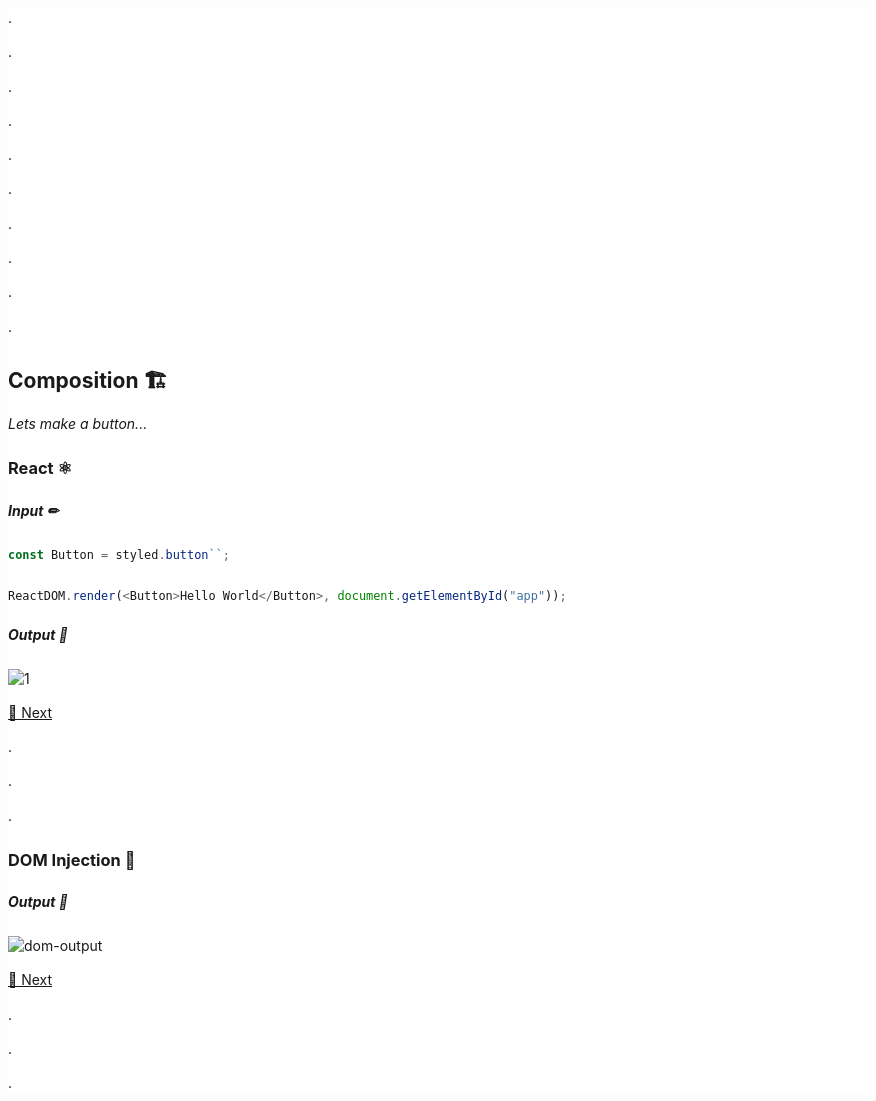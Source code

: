 .

.

.

.

.

.

.

.

.

.

## Composition 🏗

_Lets make a button..._

### React ⚛

##### Input ✏

```javascript
const Button = styled.button``;

ReactDOM.render(<Button>Hello World</Button>, document.getElementById("app"));
```

##### Output 💎

![1](https://user-images.githubusercontent.com/15273233/54859129-723f4080-4d6e-11e9-95ab-99c12720a98e.png)

[🔽 Next](https://github.com/devonChurch/fish-pie/blob/master/README.md#dom-injection-)

.

.

.

### DOM Injection 💾

##### Output 💎

![dom-output](https://user-images.githubusercontent.com/15273233/55283414-24a28380-53bf-11e9-81db-d50b89afdbcc.png)

[🔽 Next](https://github.com/devonChurch/fish-pie/blob/master/README.md#its-just-css-)

.

.

.
